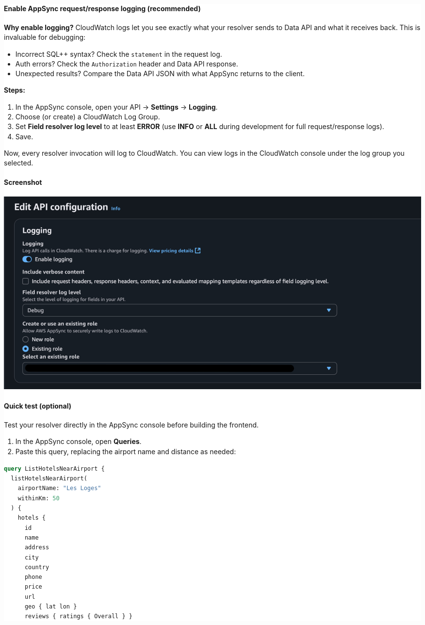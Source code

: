 #### Enable AppSync request/response logging (recommended)

**Why enable logging?**
CloudWatch logs let you see exactly what your resolver sends to Data API and what it receives back. This is invaluable for debugging:
- Incorrect SQL++ syntax? Check the `statement` in the request log.
- Auth errors? Check the `Authorization` header and Data API response.
- Unexpected results? Compare the Data API JSON with what AppSync returns to the client.

**Steps:**
1. In the AppSync console, open your API → **Settings** → **Logging**.
2. Choose (or create) a CloudWatch Log Group.
3. Set **Field resolver log level** to at least **ERROR** (use **INFO** or **ALL** during development for full request/response logs).
4. Save.

Now, every resolver invocation will log to CloudWatch. You can view logs in the CloudWatch console under the log group you selected.

#### Screenshot
![AppSync Logging Settings](appsync-logging-seeting.jpg)

#### Quick test (optional)

Test your resolver directly in the AppSync console before building the frontend.

1. In the AppSync console, open **Queries**.
2. Paste this query, replacing the airport name and distance as needed:

```graphql
query ListHotelsNearAirport {
  listHotelsNearAirport(
    airportName: "Les Loges"
    withinKm: 50
  ) {
    hotels {
      id
      name
      address
      city
      country
      phone
      price
      url
      geo { lat lon }
      reviews { ratings { Overall } }
```